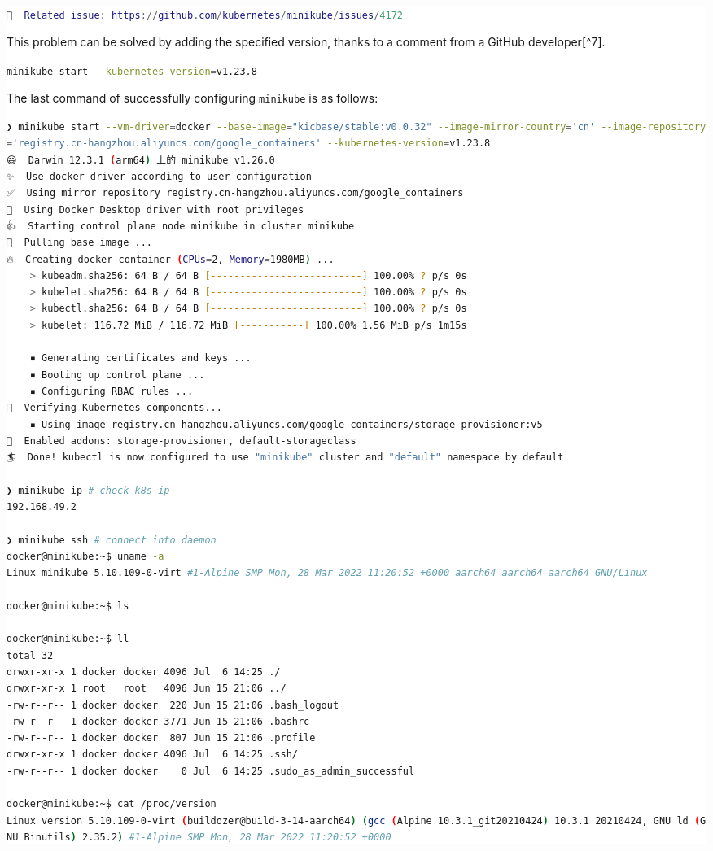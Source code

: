 ```lua
🍿  Related issue: https://github.com/kubernetes/minikube/issues/4172
```

This problem can be solved by adding the specified version, thanks to a comment from a GitHub developer[^7].

```bash
minikube start --kubernetes-version=v1.23.8
```



The last command of successfully configuring `minikube` is as follows:

```bash
❯ minikube start --vm-driver=docker --base-image="kicbase/stable:v0.0.32" --image-mirror-country='cn' --image-repository='registry.cn-hangzhou.aliyuncs.com/google_containers' --kubernetes-version=v1.23.8
😄  Darwin 12.3.1 (arm64) 上的 minikube v1.26.0
✨  Use docker driver according to user configuration
✅  Using mirror repository registry.cn-hangzhou.aliyuncs.com/google_containers
📌  Using Docker Desktop driver with root privileges
👍  Starting control plane node minikube in cluster minikube
🚜  Pulling base image ...
🔥  Creating docker container (CPUs=2, Memory=1980MB) ...
    > kubeadm.sha256: 64 B / 64 B [--------------------------] 100.00% ? p/s 0s
    > kubelet.sha256: 64 B / 64 B [--------------------------] 100.00% ? p/s 0s
    > kubectl.sha256: 64 B / 64 B [--------------------------] 100.00% ? p/s 0s
    > kubelet: 116.72 MiB / 116.72 MiB [-----------] 100.00% 1.56 MiB p/s 1m15s

    ▪ Generating certificates and keys ...
    ▪ Booting up control plane ...
    ▪ Configuring RBAC rules ...
🔎  Verifying Kubernetes components...
    ▪ Using image registry.cn-hangzhou.aliyuncs.com/google_containers/storage-provisioner:v5
🌟  Enabled addons: storage-provisioner, default-storageclass
🏄  Done! kubectl is now configured to use "minikube" cluster and "default" namespace by default

❯ minikube ip # check k8s ip
192.168.49.2

❯ minikube ssh # connect into daemon
docker@minikube:~$ uname -a
Linux minikube 5.10.109-0-virt #1-Alpine SMP Mon, 28 Mar 2022 11:20:52 +0000 aarch64 aarch64 aarch64 GNU/Linux

docker@minikube:~$ ls

docker@minikube:~$ ll
total 32
drwxr-xr-x 1 docker docker 4096 Jul  6 14:25 ./
drwxr-xr-x 1 root   root   4096 Jun 15 21:06 ../
-rw-r--r-- 1 docker docker  220 Jun 15 21:06 .bash_logout
-rw-r--r-- 1 docker docker 3771 Jun 15 21:06 .bashrc
-rw-r--r-- 1 docker docker  807 Jun 15 21:06 .profile
drwxr-xr-x 1 docker docker 4096 Jul  6 14:25 .ssh/
-rw-r--r-- 1 docker docker    0 Jul  6 14:25 .sudo_as_admin_successful

docker@minikube:~$ cat /proc/version
Linux version 5.10.109-0-virt (buildozer@build-3-14-aarch64) (gcc (Alpine 10.3.1_git20210424) 10.3.1 20210424, GNU ld (GNU Binutils) 2.35.2) #1-Alpine SMP Mon, 28 Mar 2022 11:20:52 +0000
```
